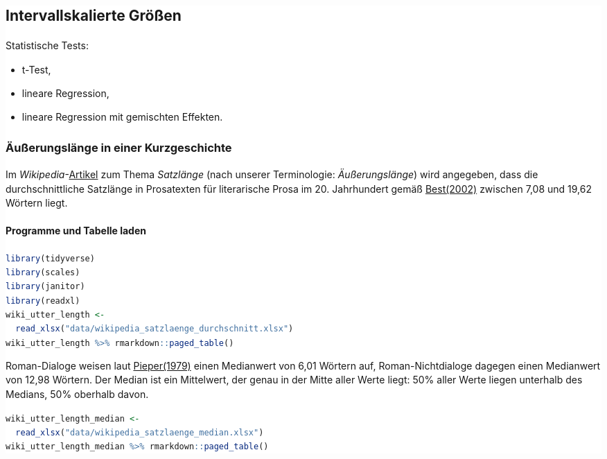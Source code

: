 ## Intervallskalierte Größen

Statistische Tests:

-   t-Test,

-   lineare Regression,

-   lineare Regression mit gemischten Effekten.


### Äußerungslänge in einer Kurzgeschichte

Im *Wikipedia*-[Artikel](https://de.wikipedia.org/wiki/Satzl%C3%A4nge#Durchschnittliche_Satzl%C3%A4nge) zum Thema *Satzlänge* (nach unserer Terminologie: *Äußerungslänge*) wird angegeben, dass die durchschnittliche Satzlänge in Prosatexten für literarische Prosa im 20. Jahrhundert gemäß [Best(2002)](https://de.wikipedia.org/wiki/Satzl%C3%A4nge#Durchschnittliche_Satzl%C3%A4nge) zwischen 7,08 und 19,62 Wörtern liegt. 

#### Programme und Tabelle laden


```r
library(tidyverse)
library(scales)
library(janitor)
library(readxl)
wiki_utter_length <- 
  read_xlsx("data/wikipedia_satzlaenge_durchschnitt.xlsx")
wiki_utter_length %>% rmarkdown::paged_table()
```

<div data-pagedtable="false">
  <script data-pagedtable-source type="application/json">
{"columns":[{"label":["Textgruppe"],"name":[1],"type":["chr"],"align":["left"]},{"label":["untere Grenze der Satzlängen"],"name":[2],"type":["dbl"],"align":["right"]},{"label":["obere Grenze der Satzlängen"],"name":[3],"type":["dbl"],"align":["right"]}],"data":[{"1":"Pressetexte","2":"9.62","3":"22.91"},{"1":"Prosa für Kinder und Jugendliche","2":"6.21","3":"12.66"},{"1":"Literarische Prosa","2":"7.08","3":"19.62"},{"1":"Sprachwissenschaft","2":"25.67","3":"28.73"}],"options":{"columns":{"min":{},"max":[10]},"rows":{"min":[10],"max":[10]},"pages":{}}}
  </script>
</div>

Roman-Dialoge weisen laut [Pieper(1979)](https://de.wikipedia.org/wiki/Satzl%C3%A4nge#Durchschnittliche_Satzl%C3%A4nge) einen Medianwert von 6,01 Wörtern auf, Roman-Nichtdialoge dagegen einen Medianwert von 12,98 Wörtern. Der Median ist ein Mittelwert, der genau in der Mitte aller Werte liegt: 50% aller Werte liegen unterhalb des Medians, 50% oberhalb davon. 


```r
wiki_utter_length_median <- 
  read_xlsx("data/wikipedia_satzlaenge_median.xlsx")
wiki_utter_length_median %>% rmarkdown::paged_table()
```

<div data-pagedtable="false">
  <script data-pagedtable-source type="application/json">
{"columns":[{"label":["x"],"name":[1],"type":["dbl"],"align":["right"]},{"label":["Textgruppe"],"name":[2],"type":["chr"],"align":["left"]},{"label":["Satzlänge (Median)"],"name":[3],"type":["dbl"],"align":["right"]}],"data":[{"1":"1","2":"Hörspiel","3":"6.64"},{"1":"2","2":"Drama","3":"6.49"},{"1":"3","2":"Roman-Dialog","3":"6.01"},{"1":"4","2":"Diskussion","3":"11.83"},{"1":"5","2":"Roman-Nichtdialog","3":"12.98"},{"1":"6","2":"Briefe","3":"13.63"},{"1":"7","2":"Wissenschaftliche Texte","3":"19.22"},{"1":"8","2":"Allgemeine Gesetzestexte","3":"23.04"},{"1":"9","2":"Zeitung: Agenturberichte","3":"23.23"},{"1":"10","2":"Zeitung: Eigene Berichte","3":"16.37"},{"1":"11","2":"Zeitung: Feuilleton","3":"16.89"},{"1":"12","2":"Zeitung: Sportberichte","3":"15.09"}],"options":{"columns":{"min":{},"max":[10]},"rows":{"min":[10],"max":[10]},"pages":{}}}
  </script>
</div>
